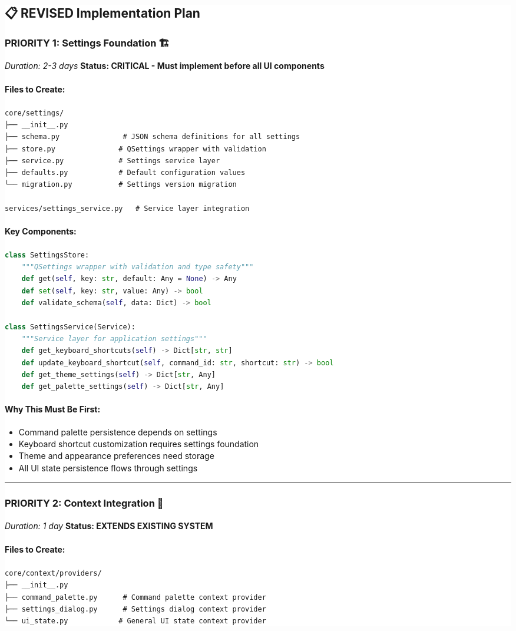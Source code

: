 ## 📋 **REVISED Implementation Plan**

### **PRIORITY 1: Settings Foundation** 🏗️
*Duration: 2-3 days*
**Status: CRITICAL - Must implement before all UI components**

#### Files to Create:
```
core/settings/
├── __init__.py
├── schema.py               # JSON schema definitions for all settings
├── store.py               # QSettings wrapper with validation
├── service.py             # Settings service layer
├── defaults.py            # Default configuration values
└── migration.py           # Settings version migration

services/settings_service.py   # Service layer integration
```

#### Key Components:
```python
class SettingsStore:
    """QSettings wrapper with validation and type safety"""
    def get(self, key: str, default: Any = None) -> Any
    def set(self, key: str, value: Any) -> bool
    def validate_schema(self, data: Dict) -> bool
    
class SettingsService(Service):
    """Service layer for application settings"""
    def get_keyboard_shortcuts(self) -> Dict[str, str]
    def update_keyboard_shortcut(self, command_id: str, shortcut: str) -> bool
    def get_theme_settings(self) -> Dict[str, Any]
    def get_palette_settings(self) -> Dict[str, Any]
```

#### **Why This Must Be First:**
- Command palette persistence depends on settings
- Keyboard shortcut customization requires settings foundation
- Theme and appearance preferences need storage
- All UI state persistence flows through settings

---

### **PRIORITY 2: Context Integration** 🔌
*Duration: 1 day*
**Status: EXTENDS EXISTING SYSTEM**

#### Files to Create:
```
core/context/providers/
├── __init__.py
├── command_palette.py      # Command palette context provider
├── settings_dialog.py      # Settings dialog context provider
└── ui_state.py            # General UI state context provider
```

